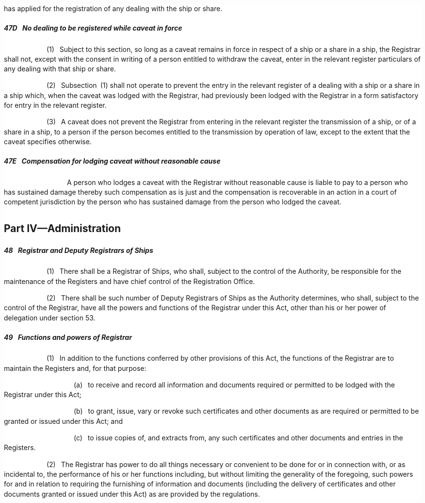 has applied for the registration of any dealing with the ship or share.

##### <a id="47D"></a>47D  No dealing to be registered while caveat in force

             (1)  Subject to this section, so long as a caveat remains in force in respect of a ship or a share in a ship, the Registrar shall not, except with the consent in writing of a person entitled to withdraw the caveat, enter in the relevant register particulars of any dealing with that ship or share.

             (2)  Subsection (1) shall not operate to prevent the entry in the relevant register of a dealing with a ship or a share in a ship which, when the caveat was lodged with the Registrar, had previously been lodged with the Registrar in a form satisfactory for entry in the relevant register.

             (3)  A caveat does not prevent the Registrar from entering in the relevant register the transmission of a ship, or of a share in a ship, to a person if the person becomes entitled to the transmission by operation of law, except to the extent that the caveat specifies otherwise.

##### <a id="47E"></a>47E  Compensation for lodging caveat without reasonable cause

                   A person who lodges a caveat with the Registrar without reasonable cause is liable to pay to a person who has sustained damage thereby such compensation as is just and the compensation is recoverable in an action in a court of competent jurisdiction by the person who has sustained damage from the person who lodged the caveat.

## Part IV—Administration

##### <a id="48"></a>48  Registrar and Deputy Registrars of Ships

             (1)  There shall be a Registrar of Ships, who shall, subject to the control of the Authority, be responsible for the maintenance of the Registers and have chief control of the Registration Office.

             (2)  There shall be such number of Deputy Registrars of Ships as the Authority determines, who shall, subject to the control of the Registrar, have all the powers and functions of the Registrar under this Act, other than his or her power of delegation under section 53.

##### <a id="49"></a>49  Functions and powers of Registrar

             (1)  In addition to the functions conferred by other provisions of this Act, the functions of the Registrar are to maintain the Registers and, for that purpose:

                     (a)  to receive and record all information and documents required or permitted to be lodged with the Registrar under this Act;

                     (b)  to grant, issue, vary or revoke such certificates and other documents as are required or permitted to be granted or issued under this Act; and

                     (c)  to issue copies of, and extracts from, any such certificates and other documents and entries in the Registers.

             (2)  The Registrar has power to do all things necessary or convenient to be done for or in connection with, or as incidental to, the performance of his or her functions including, but without limiting the generality of the foregoing, such powers for and in relation to requiring the furnishing of information and documents (including the delivery of certificates and other documents granted or issued under this Act) as are provided by the regulations.
